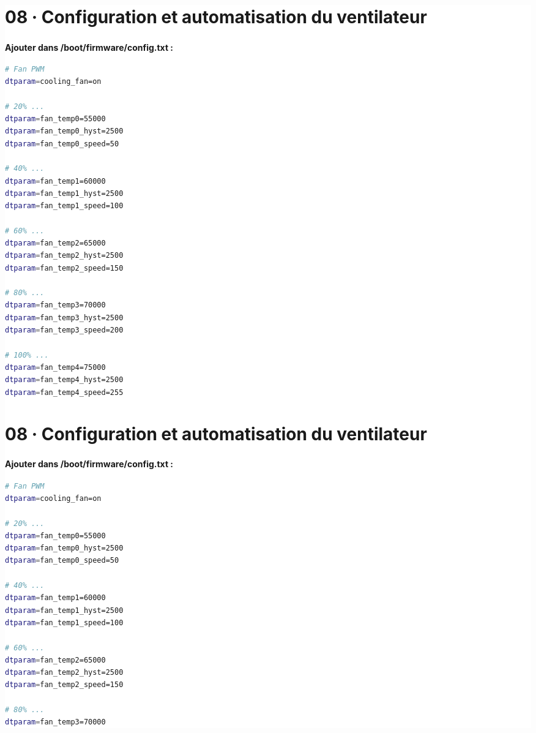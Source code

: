 

# 08 · Configuration et automatisation du ventilateur 


**Ajouter dans /boot/firmware/config.txt :**

```bash
# Fan PWM
dtparam=cooling_fan=on

# 20% ...
dtparam=fan_temp0=55000
dtparam=fan_temp0_hyst=2500
dtparam=fan_temp0_speed=50

# 40% ...
dtparam=fan_temp1=60000
dtparam=fan_temp1_hyst=2500
dtparam=fan_temp1_speed=100

# 60% ...
dtparam=fan_temp2=65000
dtparam=fan_temp2_hyst=2500
dtparam=fan_temp2_speed=150

# 80% ...
dtparam=fan_temp3=70000
dtparam=fan_temp3_hyst=2500
dtparam=fan_temp3_speed=200

# 100% ...
dtparam=fan_temp4=75000
dtparam=fan_temp4_hyst=2500
dtparam=fan_temp4_speed=255

```



# 08 · Configuration et automatisation du ventilateur 


**Ajouter dans /boot/firmware/config.txt :**

```bash
# Fan PWM
dtparam=cooling_fan=on

# 20% ...
dtparam=fan_temp0=55000
dtparam=fan_temp0_hyst=2500
dtparam=fan_temp0_speed=50

# 40% ...
dtparam=fan_temp1=60000
dtparam=fan_temp1_hyst=2500
dtparam=fan_temp1_speed=100

# 60% ...
dtparam=fan_temp2=65000
dtparam=fan_temp2_hyst=2500
dtparam=fan_temp2_speed=150

# 80% ...
dtparam=fan_temp3=70000
```